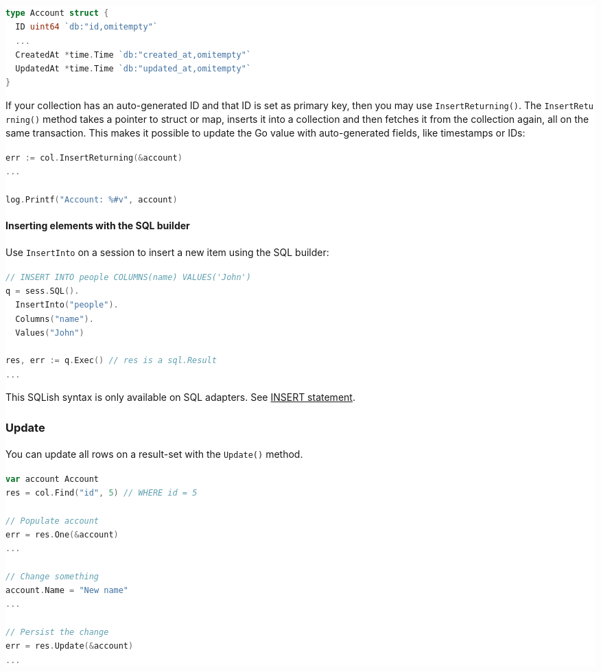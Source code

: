 ```go
type Account struct {
  ID uint64 `db:"id,omitempty"`
  ...
  CreatedAt *time.Time `db:"created_at,omitempty"`
  UpdatedAt *time.Time `db:"updated_at,omitempty"`
}
```

If your collection has an auto-generated ID and that ID is set as primary key,
then you may use `InsertReturning()`. The `InsertReturning()` method takes a
pointer to struct or map, inserts it into a collection and then fetches it from
the collection again, all on the same transaction. This makes it possible to
update the Go value with auto-generated fields, like timestamps or IDs:

```go
err := col.InsertReturning(&account)
...

log.Printf("Account: %#v", account)
```

#### Inserting elements with the SQL builder

Use `InsertInto` on a session to insert a new item using the SQL builder:

```go
// INSERT INTO people COLUMNS(name) VALUES('John')
q = sess.SQL().
  InsertInto("people").
  Columns("name").
  Values("John")

res, err := q.Exec() // res is a sql.Result
...
```

This SQLish syntax is only available on SQL adapters. See [INSERT
statement](https://pkg.go.dev/github.com/upper/db/sqlbuilder/#Inserter).

### Update

You can update all rows on a result-set with the `Update()` method.

```go
var account Account
res = col.Find("id", 5) // WHERE id = 5

// Populate account
err = res.One(&account)
...

// Change something
account.Name = "New name"
...

// Persist the change
err = res.Update(&account)
...
```
